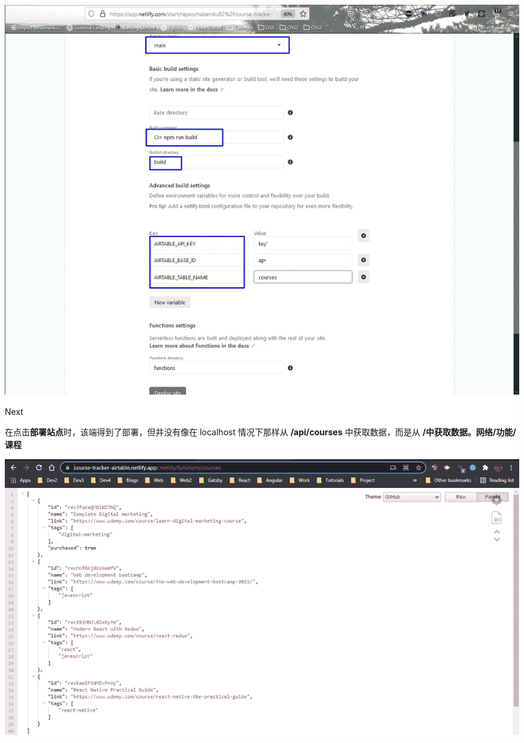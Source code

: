 ![](img/645290f28c494f018d3977e9d0256fe1.png)

Next

在点击**部署站点**时，该端得到了部署，但并没有像在 localhost 情况下那样从 **/api/courses** 中获取数据，而是从 **/中获取数据。网络/功能/课程**

![](img/4ccc4895f8159bfd6e7f7cddbb5e3975.png)
